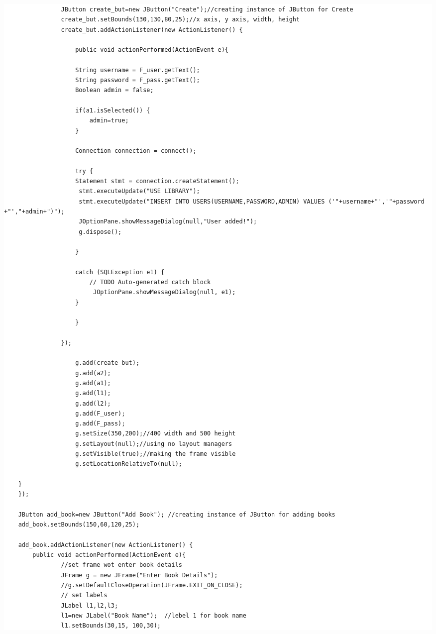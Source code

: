 ```
				JButton create_but=new JButton("Create");//creating instance of JButton for Create 
				create_but.setBounds(130,130,80,25);//x axis, y axis, width, height 
				create_but.addActionListener(new ActionListener() {

					public void actionPerformed(ActionEvent e){

					String username = F_user.getText();
					String password = F_pass.getText();
					Boolean admin = false;

					if(a1.isSelected()) {
						admin=true;
					}

					Connection connection = connect();

					try {
					Statement stmt = connection.createStatement();
				     stmt.executeUpdate("USE LIBRARY");
				     stmt.executeUpdate("INSERT INTO USERS(USERNAME,PASSWORD,ADMIN) VALUES ('"+username+"','"+password+"',"+admin+")");
		             JOptionPane.showMessageDialog(null,"User added!");
		             g.dispose();

					}

					catch (SQLException e1) {
			            // TODO Auto-generated catch block
			             JOptionPane.showMessageDialog(null, e1);
			        }   

					}

				});

					g.add(create_but);
					g.add(a2);
					g.add(a1);
					g.add(l1);
					g.add(l2);
					g.add(F_user);
					g.add(F_pass);
					g.setSize(350,200);//400 width and 500 height  
					g.setLayout(null);//using no layout managers  
					g.setVisible(true);//making the frame visible 
					g.setLocationRelativeTo(null);

	}
	});

	JButton add_book=new JButton("Add Book"); //creating instance of JButton for adding books
	add_book.setBounds(150,60,120,25); 

	add_book.addActionListener(new ActionListener() {
		public void actionPerformed(ActionEvent e){
				//set frame wot enter book details
			    JFrame g = new JFrame("Enter Book Details");
			    //g.setDefaultCloseOperation(JFrame.EXIT_ON_CLOSE);
			    // set labels
			    JLabel l1,l2,l3;  
			    l1=new JLabel("Book Name");  //lebel 1 for book name
			    l1.setBounds(30,15, 100,30); 

```